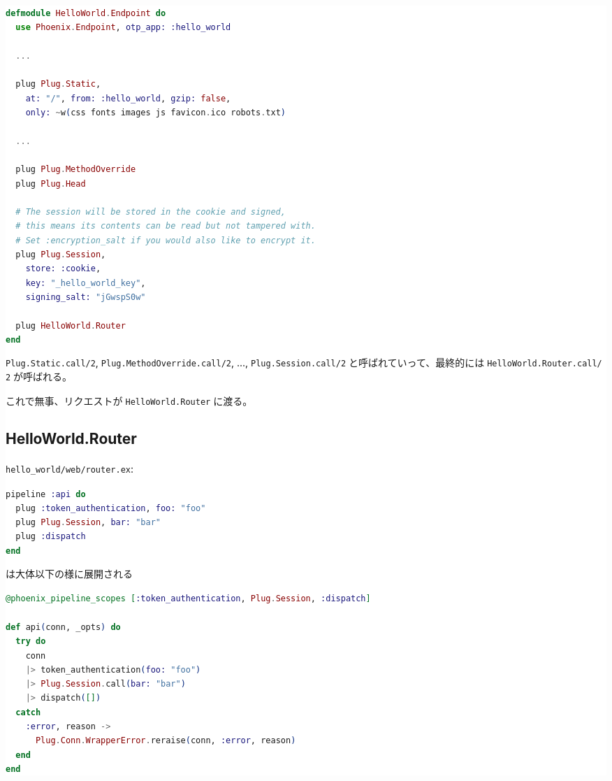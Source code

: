 ```elixir
defmodule HelloWorld.Endpoint do
  use Phoenix.Endpoint, otp_app: :hello_world

  ...

  plug Plug.Static,
    at: "/", from: :hello_world, gzip: false,
    only: ~w(css fonts images js favicon.ico robots.txt)

  ...

  plug Plug.MethodOverride
  plug Plug.Head

  # The session will be stored in the cookie and signed,
  # this means its contents can be read but not tampered with.
  # Set :encryption_salt if you would also like to encrypt it.
  plug Plug.Session,
    store: :cookie,
    key: "_hello_world_key",
    signing_salt: "jGwspS0w"

  plug HelloWorld.Router
end
```

`Plug.Static.call/2`, `Plug.MethodOverride.call/2`, ..., `Plug.Session.call/2` と呼ばれていって、最終的には `HelloWorld.Router.call/2` が呼ばれる。

これで無事、リクエストが `HelloWorld.Router` に渡る。

## HelloWorld.Router

`hello_world/web/router.ex`:

```elixir
pipeline :api do
  plug :token_authentication, foo: "foo"
  plug Plug.Session, bar: "bar"
  plug :dispatch
end
```

は大体以下の様に展開される

```elixir
@phoenix_pipeline_scopes [:token_authentication, Plug.Session, :dispatch]

def api(conn, _opts) do
  try do
    conn
    |> token_authentication(foo: "foo")
    |> Plug.Session.call(bar: "bar")
    |> dispatch([])
  catch
    :error, reason ->
      Plug.Conn.WrapperError.reraise(conn, :error, reason)
  end
end
```
